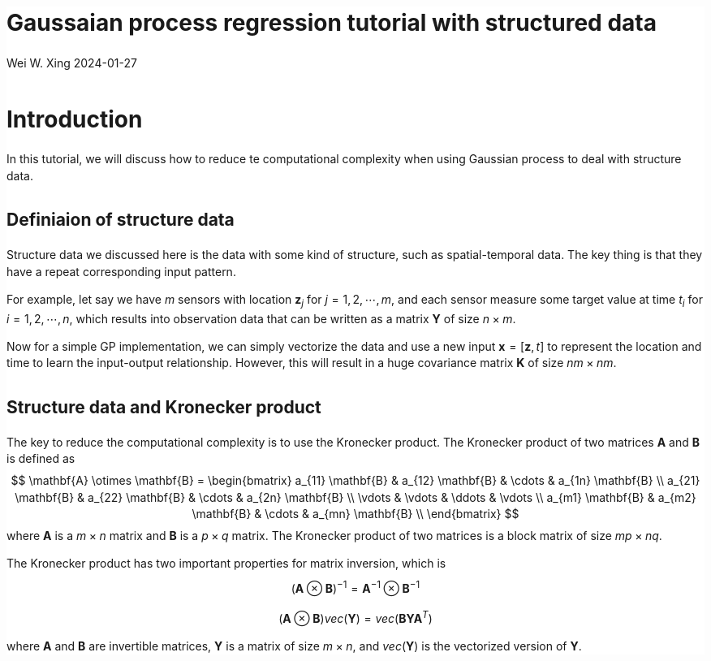 Gaussaian process regression tutorial with structured data
=========================================================

Wei W. Xing
2024-01-27


# Introduction
In this tutorial, we will discuss how to reduce te computational complexity when using Gaussian process to deal with structure data.

## Definiaion of structure data
Structure data we discussed here is the data with some kind of structure, such as spatial-temporal data. The key thing is that they have a repeat corresponding input pattern.



For example, let say we have $m$ sensors with location $\mathbf{z}_j$ for $j = 1, 2, \cdots, m$, and each sensor measure some target value at time $t_i$ for $i = 1, 2, \cdots, n$, which results into observation data that can be written as a matrix $\mathbf{Y}$ of size $n \times m$.


Now for a simple GP implementation, we can simply vectorize the data and use a new input $\mathbf{x} = [\mathbf{z}, t]$ to represent the location and time to learn the input-output relationship. However, this will result in a huge covariance matrix $\mathbf{K}$ of size $nm \times nm$.

## Structure data and Kronecker product
The key to reduce the computational complexity is to use the Kronecker product. The Kronecker product of two matrices $\mathbf{A}$ and $\mathbf{B}$ is defined as
$$
\mathbf{A} \otimes \mathbf{B} = \begin{bmatrix}
a_{11} \mathbf{B} & a_{12} \mathbf{B} & \cdots & a_{1n} \mathbf{B} \\
a_{21} \mathbf{B} & a_{22} \mathbf{B} & \cdots & a_{2n} \mathbf{B} \\
\vdots & \vdots & \ddots & \vdots \\
a_{m1} \mathbf{B} & a_{m2} \mathbf{B} & \cdots & a_{mn} \mathbf{B} \\
\end{bmatrix}
$$
where $\mathbf{A}$ is a $m \times n$ matrix and $\mathbf{B}$ is a $p \times q$ matrix. The Kronecker product of two matrices is a block matrix of size $mp \times nq$.

The Kronecker product has two important properties for matrix inversion, which is
$$
(\mathbf{A} \otimes \mathbf{B})^{-1} = \mathbf{A}^{-1} \otimes \mathbf{B}^{-1}
$$

$$
(\mathbf{A} \otimes \mathbf{B}) vec(\mathbf{Y}) = vec(\mathbf{B} \mathbf{Y} \mathbf{A}^T)
$$

where $\mathbf{A}$ and $\mathbf{B}$ are invertible matrices, $\mathbf{Y}$ is a matrix of size $m \times n$, and $vec(\mathbf{Y})$ is the vectorized version of $\mathbf{Y}$.



